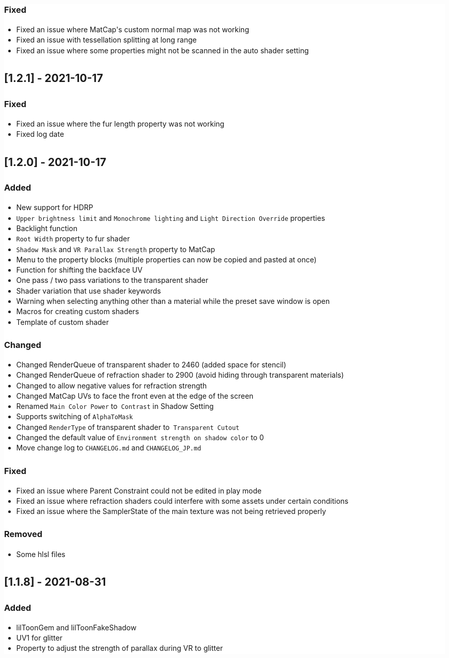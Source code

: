 ### Fixed
- Fixed an issue where MatCap's custom normal map was not working
- Fixed an issue with tessellation splitting at long range
- Fixed an issue where some properties might not be scanned in the auto shader setting

## [1.2.1] - 2021-10-17
### Fixed
- Fixed an issue where the fur length property was not working
- Fixed log date

## [1.2.0] - 2021-10-17
### Added
- New support for HDRP
- `Upper brightness limit` and `Monochrome lighting` and `Light Direction Override` properties
- Backlight function
- `Root Width` property to fur shader
- `Shadow Mask` and `VR Parallax Strength` property to MatCap
- Menu to the property blocks (multiple properties can now be copied and pasted at once)
- Function for shifting the backface UV
- One pass / two pass variations to the transparent shader
- Shader variation that use shader keywords
- Warning when selecting anything other than a material while the preset save window is open
- Macros for creating custom shaders
- Template of custom shader

### Changed
- Changed RenderQueue of transparent shader to 2460 (added space for stencil)
- Changed RenderQueue of refraction shader to 2900 (avoid hiding through transparent materials)
- Changed to allow negative values for refraction strength
- Changed MatCap UVs to face the front even at the edge of the screen
- Renamed `Main Color Power` to` Contrast` in Shadow Setting
- Supports switching of `AlphaToMask`
- Changed `RenderType` of transparent shader to` Transparent Cutout`
- Changed the default value of `Environment strength on shadow color` to 0
- Move change log to `CHANGELOG.md` and `CHANGELOG_JP.md`

### Fixed
- Fixed an issue where Parent Constraint could not be edited in play mode
- Fixed an issue where refraction shaders could interfere with some assets under certain conditions
- Fixed an issue where the SamplerState of the main texture was not being retrieved properly

### Removed
- Some hlsl files

## [1.1.8] - 2021-08-31
### Added
- lilToonGem and lilToonFakeShadow
- UV1 for glitter
- Property to adjust the strength of parallax during VR to glitter
